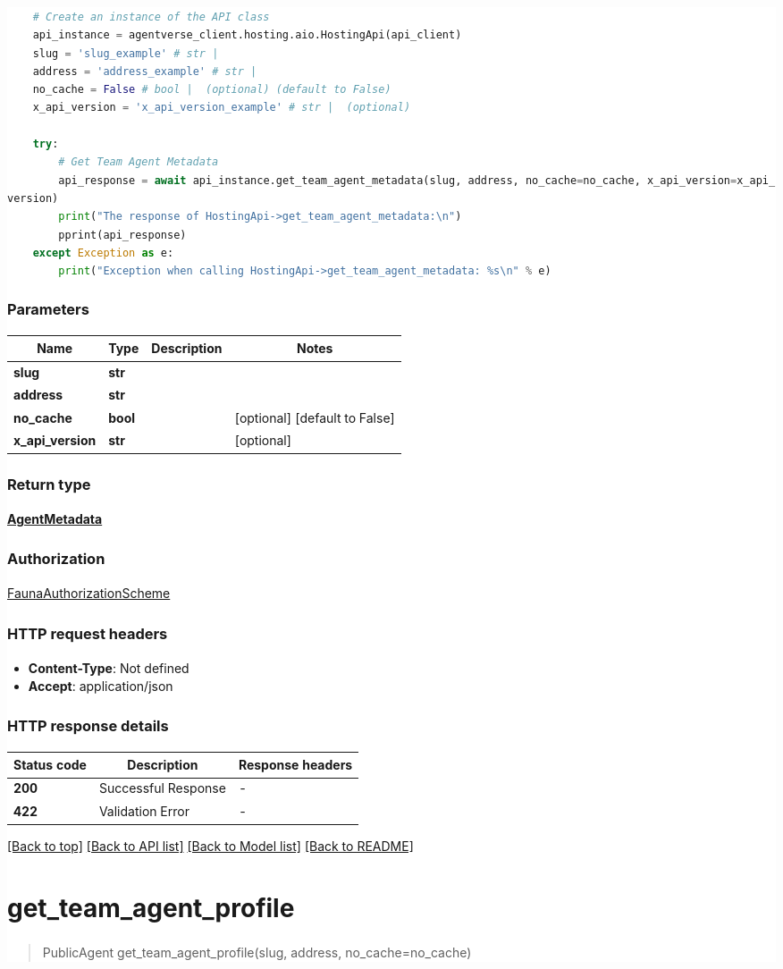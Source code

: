```python
    # Create an instance of the API class
    api_instance = agentverse_client.hosting.aio.HostingApi(api_client)
    slug = 'slug_example' # str | 
    address = 'address_example' # str | 
    no_cache = False # bool |  (optional) (default to False)
    x_api_version = 'x_api_version_example' # str |  (optional)

    try:
        # Get Team Agent Metadata
        api_response = await api_instance.get_team_agent_metadata(slug, address, no_cache=no_cache, x_api_version=x_api_version)
        print("The response of HostingApi->get_team_agent_metadata:\n")
        pprint(api_response)
    except Exception as e:
        print("Exception when calling HostingApi->get_team_agent_metadata: %s\n" % e)
```



### Parameters


Name | Type | Description  | Notes
------------- | ------------- | ------------- | -------------
 **slug** | **str**|  | 
 **address** | **str**|  | 
 **no_cache** | **bool**|  | [optional] [default to False]
 **x_api_version** | **str**|  | [optional] 

### Return type

[**AgentMetadata**](AgentMetadata.md)

### Authorization

[FaunaAuthorizationScheme](../README.md#FaunaAuthorizationScheme)

### HTTP request headers

 - **Content-Type**: Not defined
 - **Accept**: application/json

### HTTP response details

| Status code | Description | Response headers |
|-------------|-------------|------------------|
**200** | Successful Response |  -  |
**422** | Validation Error |  -  |

[[Back to top]](#) [[Back to API list]](../README.md#documentation-for-api-endpoints) [[Back to Model list]](../README.md#documentation-for-models) [[Back to README]](../README.md)

# **get_team_agent_profile**
> PublicAgent get_team_agent_profile(slug, address, no_cache=no_cache)
